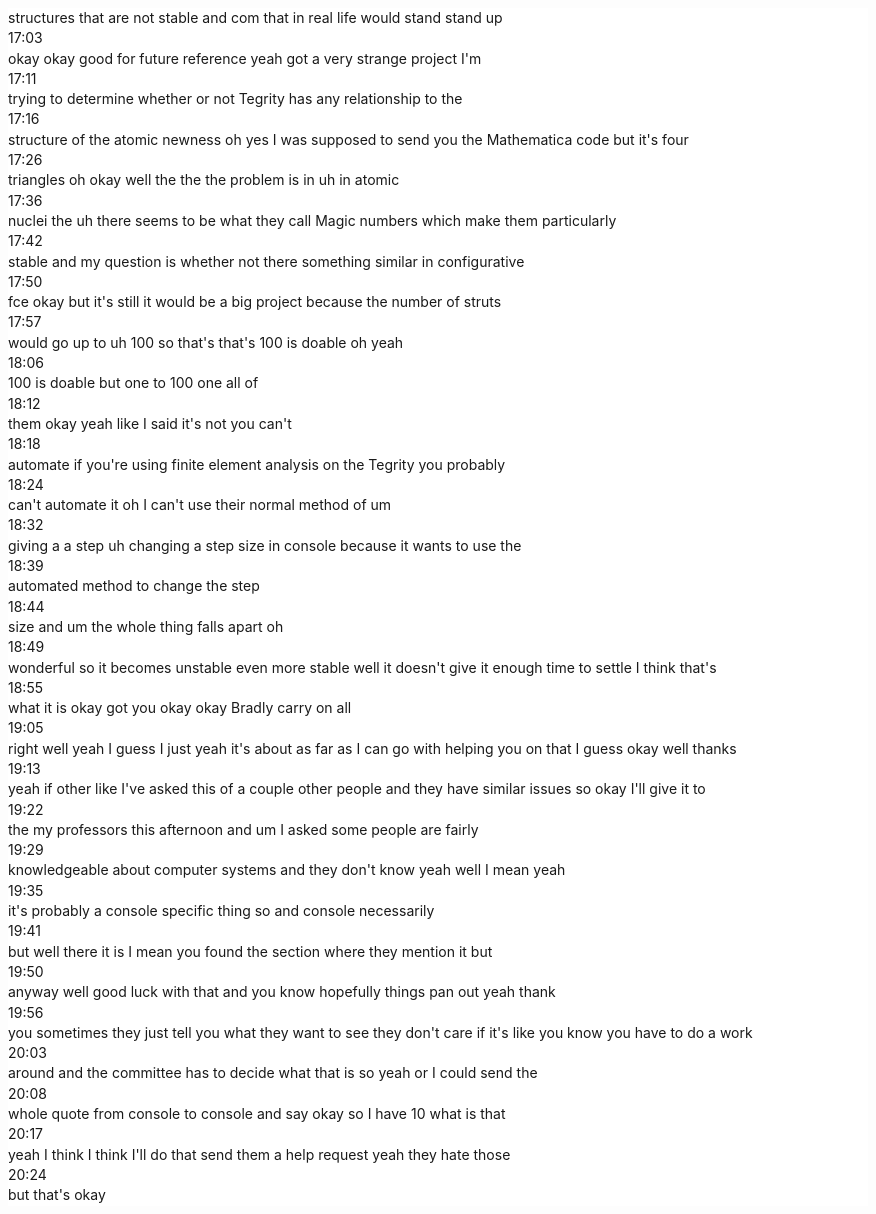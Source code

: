 structures that are not stable and com that in real life would stand stand up     
17:03     
okay okay good for future reference yeah got a very strange project I'm     
17:11     
trying to determine whether or not Tegrity has any relationship to the     
17:16     
structure of the atomic newness oh yes I was supposed to send you the Mathematica code but it's four     
17:26     
triangles oh okay well the the the problem is in uh in atomic     
17:36     
nuclei the uh there seems to be what they call Magic numbers which make them particularly     
17:42     
stable and my question is whether not there something similar in configurative     
17:50     
fce okay but it's still it would be a big project because the number of struts     
17:57     
would go up to uh 100 so that's that's 100 is doable oh yeah     
18:06     
100 is doable but one to 100 one all of     
18:12     
them okay yeah like I said it's not you can't     
18:18     
automate if you're using finite element analysis on the Tegrity you probably     
18:24     
can't automate it oh I can't use their normal method of um     
18:32     
giving a a step uh changing a step size in console because it wants to use the     
18:39     
automated method to change the step     
18:44     
size and um the whole thing falls apart oh     
18:49     
wonderful so it becomes unstable even more stable well it doesn't give it enough time to settle I think that's     
18:55     
what it is okay got you okay okay Bradly carry on all     
19:05     
right well yeah I guess I just yeah it's about as far as I can go with helping you on that I guess okay well thanks     
19:13     
yeah if other like I've asked this of a couple other people and they have similar issues so okay I'll give it to     
19:22     
the my professors this afternoon and um I asked some people are fairly     
19:29     
knowledgeable about computer systems and they don't know yeah well I mean yeah     
19:35     
it's probably a console specific thing so and console necessarily     
19:41     
but well there it is I mean you found the section where they mention it but     
19:50     
anyway well good luck with that and you know hopefully things pan out yeah thank     
19:56     
you sometimes they just tell you what they want to see they don't care if it's like you know you have to do a work     
20:03     
around and the committee has to decide what that is so yeah or I could send the     
20:08     
whole quote from console to console and say okay so I have 10 what is that     
20:17     
yeah I think I think I'll do that send them a help request yeah they hate those     
20:24     
but that's okay     
